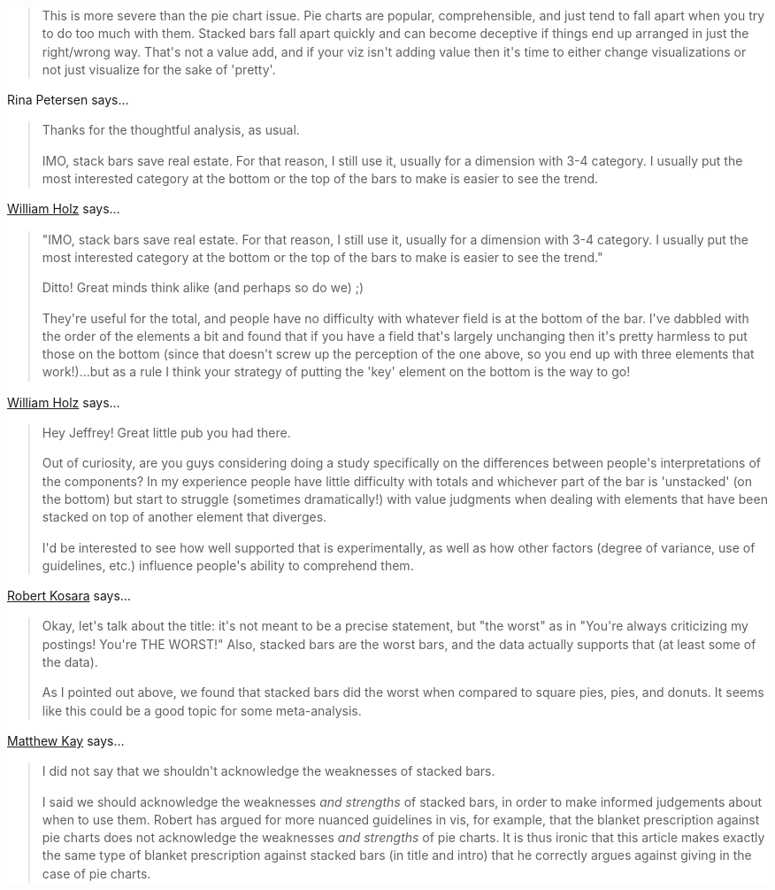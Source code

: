 >	This is more severe than the pie chart issue.  Pie charts are popular, comprehensible, and just tend to fall apart when you try to do too much with them.  Stacked bars fall apart quickly and can become deceptive if things end up arranged in just the right/wrong way.  That's not a value add, and if your viz isn't adding value then it's time to either change visualizations or not just visualize for the sake of 'pretty'.

Rina Petersen says…
>	Thanks for the thoughtful analysis, as usual.
>	 
>	IMO, stack bars save real estate. For that reason, I still use it, usually for a dimension with 3-4 category. I usually put the most interested category at the bottom or the top of the bars to make is easier to see the trend.

<a href="https://www.facebook.com/app_scoped_user_id/694515078/" rel="nofollow noopener" target="_blank">William Holz</a> says…
>	"IMO, stack bars save real estate. For that reason, I still use it, usually for a dimension with 3-4 category. I usually put the most interested category at the bottom or the top of the bars to make is easier to see the trend."
>	
>	Ditto!  Great minds think alike (and perhaps so do we) ;)
>	
>	They're useful for the total, and people have no difficulty with whatever field is at the bottom of the bar.  I've dabbled with the order of the elements a bit and found that if you have a field that's largely unchanging then it's pretty harmless to put those on the bottom (since that doesn't screw up the perception of the one above, so you end up with three elements that work!)...but as a rule I think your strategy of putting the 'key' element on the bottom is the way to go!

<a href="https://www.facebook.com/app_scoped_user_id/694515078/" rel="nofollow noopener" target="_blank">William Holz</a> says…
>	Hey Jeffrey!  Great little pub you had there.
>	
>	Out of curiosity, are you guys considering doing a study specifically on the differences between people's interpretations of the components?  In my experience people have little difficulty with totals and whichever part of the bar is 'unstacked' (on the bottom) but start to struggle (sometimes dramatically!) with value judgments when dealing with elements that have been stacked on top of another element that diverges. 
>	
>	I'd be interested to see how well supported that is experimentally, as well as how other factors (degree of variance, use of guidelines, etc.) influence people's ability to comprehend them.

<a href="http://eagereyes.org/about" rel="nofollow noopener" target="_blank">Robert Kosara</a> says…
>	Okay, let's talk about the title: it's not meant to be a precise statement, but "the worst" as in "You're always criticizing my postings! You're THE WORST!" Also, stacked bars are the worst bars, and the data actually supports that (at least some of the data).
>	
>	As I pointed out above, we found that stacked bars did the worst when compared to square pies, pies, and donuts. It seems like this could be a good topic for some meta-analysis.

<a href="http://www.mjskay.com/" rel="nofollow noopener" target="_blank">Matthew Kay</a> says…
>	I did not say that we shouldn't acknowledge the weaknesses of stacked bars. 
>	
>	I said we should acknowledge the weaknesses *and strengths* of stacked bars, in order to make informed judgements about when to use them. Robert has argued for more nuanced guidelines in vis, for example, that the blanket prescription against pie charts does not acknowledge the weaknesses *and strengths* of pie charts. It is thus ironic that this article makes exactly the same type of blanket prescription against stacked bars (in title and intro) that he correctly argues against giving in the case of pie charts.
